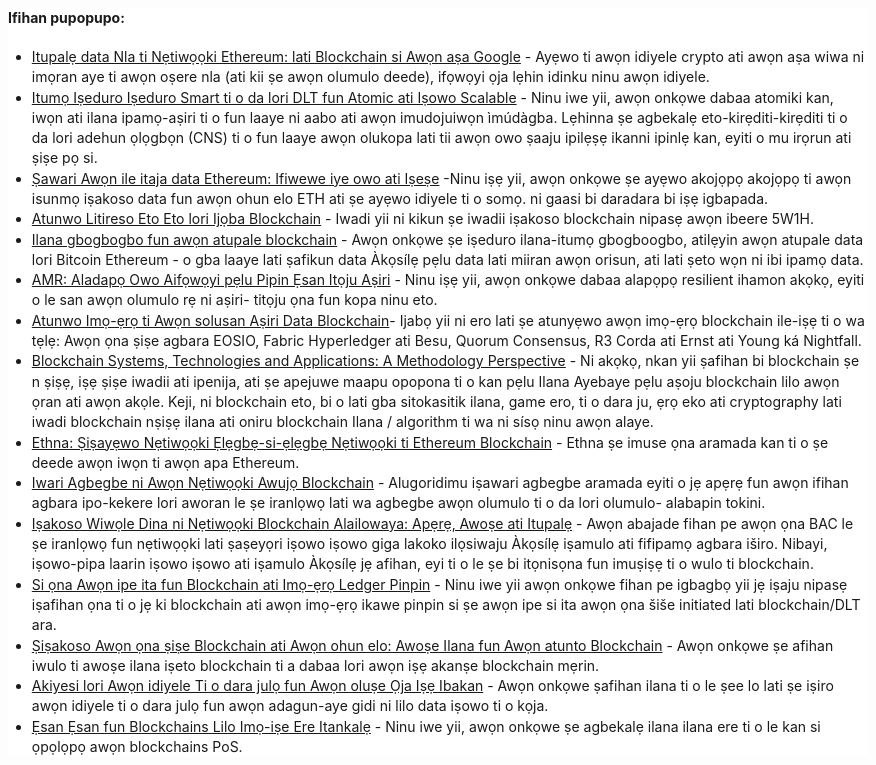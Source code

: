 #### Ifihan pupopupo:

- [Itupalẹ data Nla ti Nẹtiwọọki Ethereum: lati Blockchain si Awọn aṣa Google](https://arxiv.org/pdf/2104.01764.pdf) - Ayẹwo ti awọn idiyele crypto ati awọn aṣa wiwa ni imọran aye ti awọn oṣere nla (ati kii ṣe awọn olumulo deede), ifọwọyi ọja lẹhin idinku ninu awọn idiyele.
- [Itumọ Iṣeduro Iṣeduro Smart ti o da lori DLT fun Atomic ati Iṣowo Scalable](https://arxiv.org/pdf/2105.02937.pdf) - Ninu iwe yii, awọn onkọwe dabaa atomiki kan, iwọn ati ilana ipamọ-aṣiri ti o fun laaye ni aabo ati awọn imudojuiwọn ìmúdàgba. Lẹhinna ṣe agbekalẹ eto-kirẹditi-kirẹditi ti o da lori adehun ọlọgbọn (CNS) ti o fun laaye awọn olukopa lati tii awọn owo ṣaaju ipilẹṣẹ ikanni ipinlẹ kan, eyiti o mu irọrun ati ṣiṣe pọ si.
- [Ṣawari Awọn ile itaja data Ethereum: Ifiwewe iye owo ati Iṣeṣe](https://arxiv.org/pdf/2105.10520.pdf) -Ninu iṣẹ yii, awọn onkọwe ṣe ayẹwo akojọpọ akojọpọ ti awọn isunmọ iṣakoso data fun awọn ohun elo ETH ati ṣe ayẹwo idiyele ti o somọ. ni gaasi bi daradara bi iṣẹ igbapada.
- [Atunwo Litireso Eto Eto lori Ijọba Blockchain](https://arxiv.org/pdf/2105.05460.pdf) - Iwadi yii ni kikun ṣe iwadii iṣakoso blockchain nipasẹ awọn ibeere 5W1H.
- [Ilana gbogbogbo fun awọn atupale blockchain](https://arxiv.org/pdf/1707.01021.pdf) - Awọn onkọwe ṣe iṣeduro ilana-itumọ gbogboogbo, atilẹyin awọn atupale data lori Bitcoin Ethereum - o gba laaye lati ṣafikun data Àkọsílẹ pẹlu data lati miiran awọn orisun, ati lati ṣeto wọn ni ibi ipamọ data.
- [AMR: Aladapọ Owo Aifọwọyi pẹlu Pipin Ẹsan Itọju Aṣiri](https://arxiv.org/pdf/2010.01056.pdf) - Ninu iṣẹ yii, awọn onkọwe dabaa alapọpọ resilient ihamon akọkọ, eyiti o le san awọn olumulo rẹ ni aṣiri- titọju ọna fun kopa ninu eto.
- [Atunwo Imọ-ẹrọ ti Awọn solusan Aṣiri Data Blockchain](https://arxiv.org/pdf/2105.01316.pdf)- Ijabọ yii ni ero lati ṣe atunyẹwo awọn imọ-ẹrọ blockchain ile-iṣẹ ti o wa tẹlẹ: Awọn ọna ṣiṣe agbara EOSIO, Fabric Hyperledger ati Besu, Quorum Consensus, R3 Corda ati Ernst ati Young ká Nightfall.
- [Blockchain Systems, Technologies and Applications: A Methodology Perspective](https://arxiv.org/pdf/2105.03572.pdf) - Ni akọkọ, nkan yii ṣafihan bi blockchain ṣe n ṣiṣẹ, iṣẹ ṣiṣe iwadii ati ipenija, ati ṣe apejuwe maapu opopona ti o kan pẹlu Ilana Ayebaye pẹlu aṣoju blockchain lilo awọn ọran ati awọn akọle. Keji, ni blockchain eto, bi o lati gba sitokasitik ilana, game ero, ti o dara ju, ẹrọ eko ati cryptography lati iwadi blockchain nṣiṣẹ ilana ati oniru blockchain Ilana / algorithm ti wa ni sísọ ninu awọn alaye.
- [Ethna: Ṣiṣayẹwo Nẹtiwọọki Ẹlẹgbẹ-si-ẹlẹgbẹ Nẹtiwọọki ti Ethereum Blockchain](https://arxiv.org/pdf/2010.01373.pdf) - Ethna ṣe imuse ọna aramada kan ti o ṣe deede awọn iwọn ti awọn apa Ethereum.
- [Iwari Agbegbe ni Awọn Nẹtiwọọki Awujọ Blockchain](https://arxiv.org/pdf/2101.06406.pdf) - Alugoridimu iṣawari agbegbe aramada eyiti o jẹ apẹrẹ fun awọn ifihan agbara ipo-kekere lori aworan le ṣe iranlọwọ lati wa agbegbe awọn olumulo ti o da lori olumulo- alabapin tokini.
- [Iṣakoso Wiwọle Dina ni Nẹtiwọọki Blockchain Alailowaya: Apẹrẹ, Awoṣe ati Itupalẹ](https://arxiv.org/pdf/2104.13144.pdf) - Awọn abajade fihan pe awọn ọna BAC le ṣe iranlọwọ fun nẹtiwọọki lati ṣaṣeyọri iṣowo iṣowo giga lakoko ilọsiwaju Àkọsílẹ iṣamulo ati fifipamọ agbara iširo. Nibayi, iṣowo-pipa laarin iṣowo iṣowo ati iṣamulo Àkọsílẹ jẹ afihan, eyi ti o le ṣe bi itọnisọna fun imuṣiṣẹ ti o wulo ti blockchain.
- [Si ọna Awọn ipe ita fun Blockchain ati Imọ-ẹrọ Ledger Pinpin](https://arxiv.org/pdf/2105.10399.pdf) - Ninu iwe yii awọn onkọwe fihan pe igbagbọ yii jẹ iṣaju nipasẹ iṣafihan ọna ti o jẹ ki blockchain ati awọn imọ-ẹrọ ikawe pinpin si ṣe awọn ipe si ita awọn ọna šiše initiated lati blockchain/DLT ara.
- [Ṣiṣakoso Awọn ọna ṣiṣe Blockchain ati Awọn ohun elo: Awoṣe Ilana fun Awọn atunto Blockchain](https://arxiv.org/pdf/2105.02118.pdf) - Awọn onkọwe ṣe afihan iwulo ti awoṣe ilana iṣeto blockchain ti a dabaa lori awọn iṣẹ akanṣe blockchain mẹrin.
- [Akiyesi lori Awọn idiyele Ti o dara julọ fun Awọn oluṣe Ọja Iṣẹ Ibakan](https://arxiv.org/pdf/2105.13510.pdf) - Awọn onkọwe ṣafihan ilana ti o le ṣee lo lati ṣe iṣiro awọn idiyele ti o dara julọ fun awọn adagun-aye gidi ni lilo data iṣowo ti o kọja.
- [Ẹsan Ẹsan fun Blockchains Lilo Imọ-iṣe Ere Itankalẹ](https://arxiv.org/pdf/2104.05849.pdf) - Ninu iwe yii, awọn onkọwe ṣe agbekalẹ ilana ilana ere ti o le kan si ọpọlọpọ awọn blockchains PoS.
